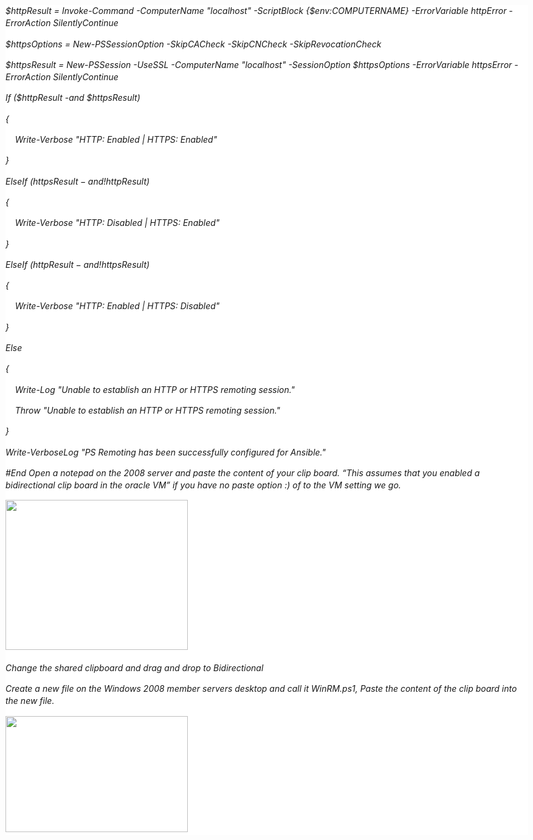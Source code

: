 <em>$httpResult = Invoke-Command -ComputerName "localhost" -ScriptBlock {$env:COMPUTERNAME} -ErrorVariable httpError -ErrorAction SilentlyContinue</em>

<em>$httpsOptions = New-PSSessionOption -SkipCACheck -SkipCNCheck -SkipRevocationCheck</em>



<em>$httpsResult = New-PSSession -UseSSL -ComputerName "localhost" -SessionOption $httpsOptions -ErrorVariable httpsError -ErrorAction SilentlyContinue</em>



<em>If ($httpResult -and $httpsResult)</em>

<em>{</em>

<em>    Write-Verbose "HTTP: Enabled | HTTPS: Enabled"</em>

<em>}</em>

<em>ElseIf ($httpsResult -and !$httpResult)</em>

<em>{</em>

<em>    Write-Verbose "HTTP: Disabled | HTTPS: Enabled"</em>

<em>}</em>

<em>ElseIf ($httpResult -and !$httpsResult)</em>

<em>{</em>

<em>    Write-Verbose "HTTP: Enabled | HTTPS: Disabled"</em>

<em>}</em>

<em>Else</em>

<em>{</em>

<em>    Write-Log "Unable to establish an HTTP or HTTPS remoting session."</em>

<em>    Throw "Unable to establish an HTTP or HTTPS remoting session."</em>

<em>}</em>

<em>Write-VerboseLog "PS Remoting has been successfully configured for Ansible."</em>



<em>#End</em></pre>
<em>Open a notepad on the 2008 server and paste the content of your clip board. “This assumes that you enabled a bidirectional clip board in the oracle VM” if you have no paste option :)</em><em> of to the VM setting we go.</em>

<img class="alignnone size-medium wp-image-405" src="http://blog.quantum-platforms.com/wp-content/uploads/2017/10/1-300x247.png" alt="" width="300" height="247" />

<em>Change the shared clipboard and drag and drop to Bidirectional</em>

<em>Create a new file on the Windows 2008 member servers desktop and call it WinRM.ps1, Paste the content of the clip board into the new file.</em>

<img class="alignnone size-medium wp-image-407" src="http://blog.quantum-platforms.com/wp-content/uploads/2017/10/winrm-config-1-300x191.png" alt="" width="300" height="191" />
